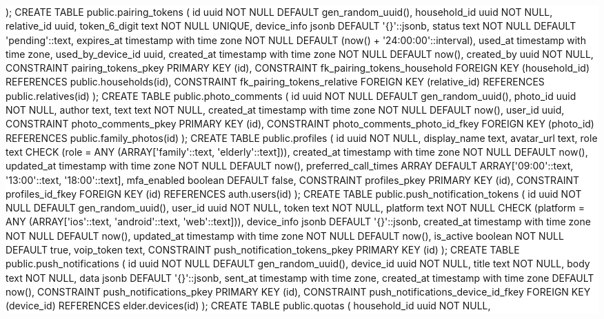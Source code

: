 );
CREATE TABLE public.pairing_tokens (
id uuid NOT NULL DEFAULT gen_random_uuid(),
household_id uuid NOT NULL,
relative_id uuid,
token_6_digit text NOT NULL UNIQUE,
device_info jsonb DEFAULT '{}'::jsonb,
status text NOT NULL DEFAULT 'pending'::text,
expires_at timestamp with time zone NOT NULL DEFAULT (now() + '24:00:00'::interval),
used_at timestamp with time zone,
used_by_device_id uuid,
created_at timestamp with time zone NOT NULL DEFAULT now(),
created_by uuid NOT NULL,
CONSTRAINT pairing_tokens_pkey PRIMARY KEY (id),
CONSTRAINT fk_pairing_tokens_household FOREIGN KEY (household_id) REFERENCES public.households(id),
CONSTRAINT fk_pairing_tokens_relative FOREIGN KEY (relative_id) REFERENCES public.relatives(id)
);
CREATE TABLE public.photo_comments (
id uuid NOT NULL DEFAULT gen_random_uuid(),
photo_id uuid NOT NULL,
author text,
text text NOT NULL,
created_at timestamp with time zone NOT NULL DEFAULT now(),
user_id uuid,
CONSTRAINT photo_comments_pkey PRIMARY KEY (id),
CONSTRAINT photo_comments_photo_id_fkey FOREIGN KEY (photo_id) REFERENCES public.family_photos(id)
);
CREATE TABLE public.profiles (
id uuid NOT NULL,
display_name text,
avatar_url text,
role text CHECK (role = ANY (ARRAY['family'::text, 'elderly'::text])),
created_at timestamp with time zone NOT NULL DEFAULT now(),
updated_at timestamp with time zone NOT NULL DEFAULT now(),
preferred_call_times ARRAY DEFAULT ARRAY['09:00'::text, '13:00'::text, '18:00'::text],
mfa_enabled boolean DEFAULT false,
CONSTRAINT profiles_pkey PRIMARY KEY (id),
CONSTRAINT profiles_id_fkey FOREIGN KEY (id) REFERENCES auth.users(id)
);
CREATE TABLE public.push_notification_tokens (
id uuid NOT NULL DEFAULT gen_random_uuid(),
user_id uuid NOT NULL,
token text NOT NULL,
platform text NOT NULL CHECK (platform = ANY (ARRAY['ios'::text, 'android'::text, 'web'::text])),
device_info jsonb DEFAULT '{}'::jsonb,
created_at timestamp with time zone NOT NULL DEFAULT now(),
updated_at timestamp with time zone NOT NULL DEFAULT now(),
is_active boolean NOT NULL DEFAULT true,
voip_token text,
CONSTRAINT push_notification_tokens_pkey PRIMARY KEY (id)
);
CREATE TABLE public.push_notifications (
id uuid NOT NULL DEFAULT gen_random_uuid(),
device_id uuid NOT NULL,
title text NOT NULL,
body text NOT NULL,
data jsonb DEFAULT '{}'::jsonb,
sent_at timestamp with time zone,
created_at timestamp with time zone DEFAULT now(),
CONSTRAINT push_notifications_pkey PRIMARY KEY (id),
CONSTRAINT push_notifications_device_id_fkey FOREIGN KEY (device_id) REFERENCES elder.devices(id)
);
CREATE TABLE public.quotas (
household_id uuid NOT NULL,
